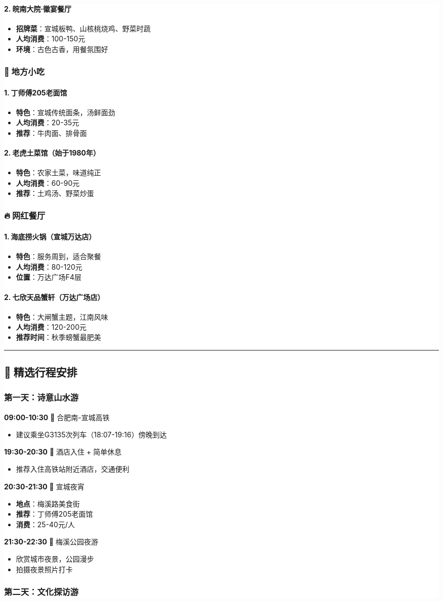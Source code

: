 #### 2. 皖南大院·徽宴餐厅
- **招牌菜**：宣城板鸭、山核桃烧鸡、野菜时蔬
- **人均消费**：100-150元
- **环境**：古色古香，用餐氛围好

### 🥘 地方小吃

#### 1. 丁师傅205老面馆
- **特色**：宣城传统面条，汤鲜面劲
- **人均消费**：20-35元
- **推荐**：牛肉面、排骨面

#### 2. 老虎土菜馆（始于1980年）
- **特色**：农家土菜，味道纯正
- **人均消费**：60-90元
- **推荐**：土鸡汤、野菜炒蛋

### 🔥 网红餐厅

#### 1. 海底捞火锅（宣城万达店）
- **特色**：服务周到，适合聚餐
- **人均消费**：80-120元
- **位置**：万达广场F4层

#### 2. 七欣天品蟹轩（万达广场店）
- **特色**：大闸蟹主题，江南风味
- **人均消费**：120-200元
- **推荐时间**：秋季螃蟹最肥美

---

## 📅 精选行程安排

### 第一天：诗意山水游

**09:00-10:30** 🚄 合肥南-宣城高铁
- 建议乘坐G3135次列车（18:07-19:16）傍晚到达

**19:30-20:30** 🏨 酒店入住 + 简单休息
- 推荐入住高铁站附近酒店，交通便利

**20:30-21:30** 🍜 宣城夜宵
- **地点**：梅溪路美食街
- **推荐**：丁师傅205老面馆
- **消费**：25-40元/人

**21:30-22:30** 🌃 梅溪公园夜游
- 欣赏城市夜景，公园漫步
- 拍摄夜景照片打卡

### 第二天：文化探访游
